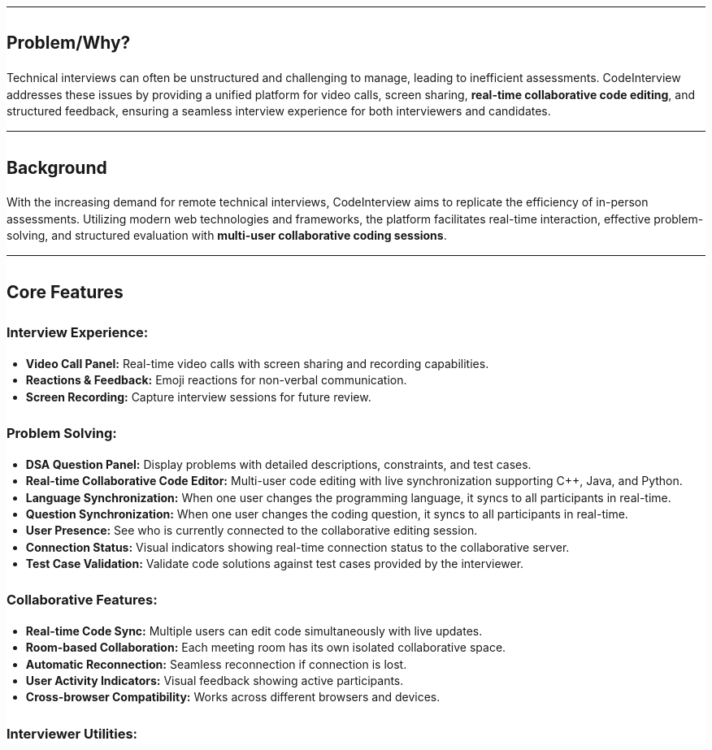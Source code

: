 
---

## Problem/Why?

Technical interviews can often be unstructured and challenging to manage, leading to inefficient assessments. CodeInterview addresses these issues by providing a unified platform for video calls, screen sharing, **real-time collaborative code editing**, and structured feedback, ensuring a seamless interview experience for both interviewers and candidates.

---

## Background

With the increasing demand for remote technical interviews, CodeInterview aims to replicate the efficiency of in-person assessments. Utilizing modern web technologies and frameworks, the platform facilitates real-time interaction, effective problem-solving, and structured evaluation with **multi-user collaborative coding sessions**.

---

## Core Features

### **Interview Experience:**

- **Video Call Panel:** Real-time video calls with screen sharing and recording capabilities.
- **Reactions & Feedback:** Emoji reactions for non-verbal communication.
- **Screen Recording:** Capture interview sessions for future review.

### **Problem Solving:**

- **DSA Question Panel:** Display problems with detailed descriptions, constraints, and test cases.
- **Real-time Collaborative Code Editor:** Multi-user code editing with live synchronization supporting C++, Java, and Python.
- **Language Synchronization:** When one user changes the programming language, it syncs to all participants in real-time.
- **Question Synchronization:** When one user changes the coding question, it syncs to all participants in real-time.
- **User Presence:** See who is currently connected to the collaborative editing session.
- **Connection Status:** Visual indicators showing real-time connection status to the collaborative server.
- **Test Case Validation:** Validate code solutions against test cases provided by the interviewer.

### **Collaborative Features:**

- **Real-time Code Sync:** Multiple users can edit code simultaneously with live updates.
- **Room-based Collaboration:** Each meeting room has its own isolated collaborative space.
- **Automatic Reconnection:** Seamless reconnection if connection is lost.
- **User Activity Indicators:** Visual feedback showing active participants.
- **Cross-browser Compatibility:** Works across different browsers and devices.

### **Interviewer Utilities:**
